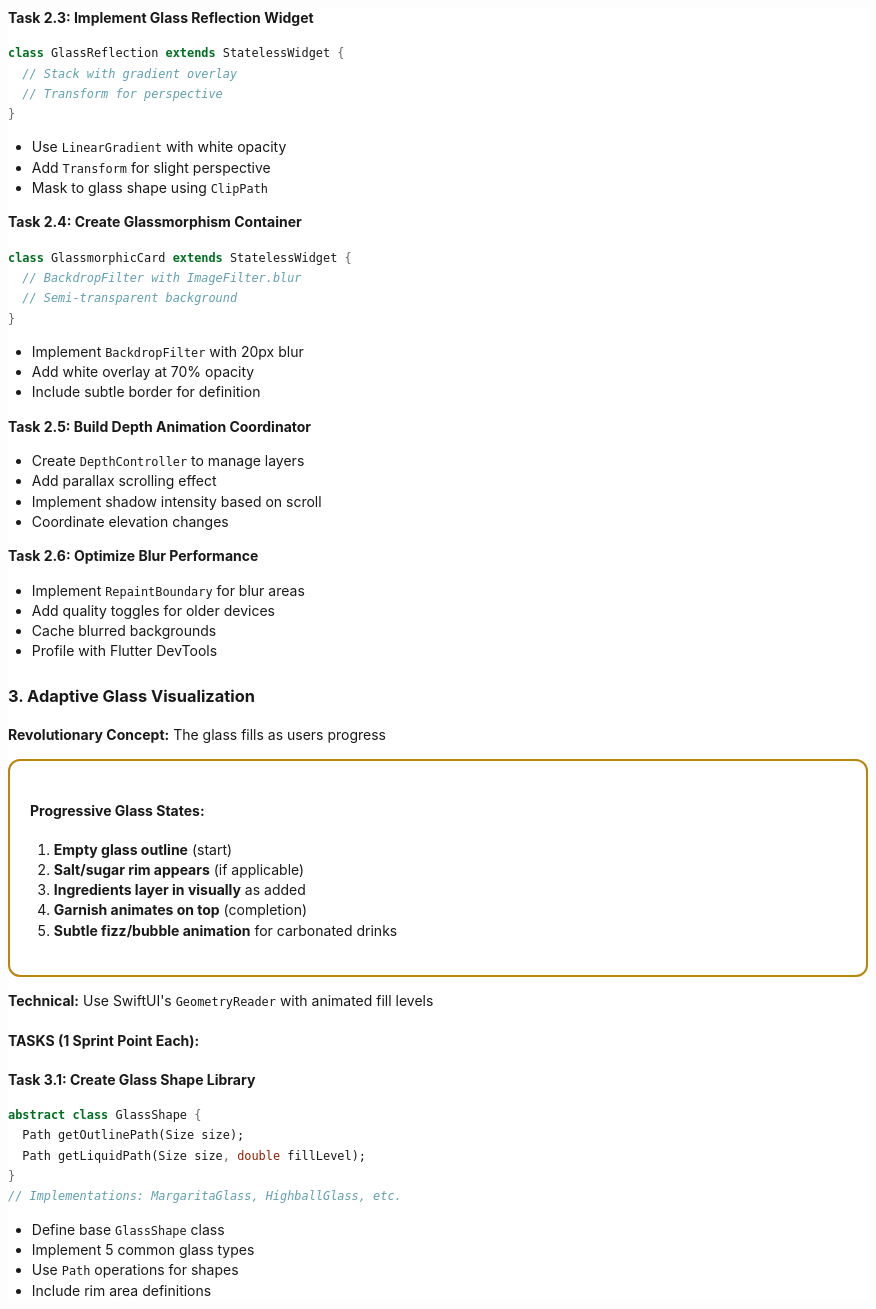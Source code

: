 **Task 2.3: Implement Glass Reflection Widget**
```dart
class GlassReflection extends StatelessWidget {
  // Stack with gradient overlay
  // Transform for perspective
}
```
- Use `LinearGradient` with white opacity
- Add `Transform` for slight perspective
- Mask to glass shape using `ClipPath`

**Task 2.4: Create Glassmorphism Container**
```dart
class GlassmorphicCard extends StatelessWidget {
  // BackdropFilter with ImageFilter.blur
  // Semi-transparent background
}
```
- Implement `BackdropFilter` with 20px blur
- Add white overlay at 70% opacity
- Include subtle border for definition

**Task 2.5: Build Depth Animation Coordinator**
- Create `DepthController` to manage layers
- Add parallax scrolling effect
- Implement shadow intensity based on scroll
- Coordinate elevation changes

**Task 2.6: Optimize Blur Performance**
- Implement `RepaintBoundary` for blur areas
- Add quality toggles for older devices
- Cache blurred backgrounds
- Profile with Flutter DevTools

### 3. Adaptive Glass Visualization

**Revolutionary Concept:** The glass fills as users progress

<div style="border: 2px solid #B8860B; padding: 20px; border-radius: 12px;">

#### Progressive Glass States:
1. **Empty glass outline** (start)
2. **Salt/sugar rim appears** (if applicable)  
3. **Ingredients layer in visually** as added
4. **Garnish animates on top** (completion)
5. **Subtle fizz/bubble animation** for carbonated drinks

</div>

**Technical:** Use SwiftUI's `GeometryReader` with animated fill levels

#### TASKS (1 Sprint Point Each):

**Task 3.1: Create Glass Shape Library**
```dart
abstract class GlassShape {
  Path getOutlinePath(Size size);
  Path getLiquidPath(Size size, double fillLevel);
}
// Implementations: MargaritaGlass, HighballGlass, etc.
```
- Define base `GlassShape` class
- Implement 5 common glass types
- Use `Path` operations for shapes
- Include rim area definitions
